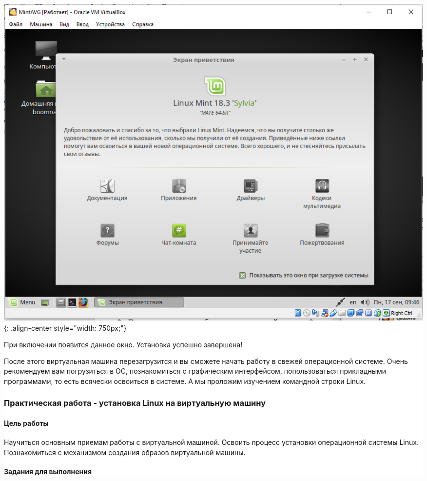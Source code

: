 ![alt_text](/assets/images/os_text/lx01-19.png "image_tooltip"){: .align-center style="width: 750px;"}


При включении появится данное окно. Установка успешно завершена!

После этого виртуальная машина перезагрузится и вы сможете начать работу в свежей операционной системе. Очень рекомендуем вам погрузиться в ОС, познакомиться с графическим интерфейсом, попользоваться прикладными программами, то есть всячески освоиться в системе. А мы проложим изучением командной строки Linux.


### Практическая работа - установка Linux на виртуальную машину


#### Цель работы

Научиться основным приемам работы с виртуальной машиной. Освоить процесс установки операционной системы Linux. Познакомиться с механизмом создания образов виртуальной машины.


#### Задания для выполнения

